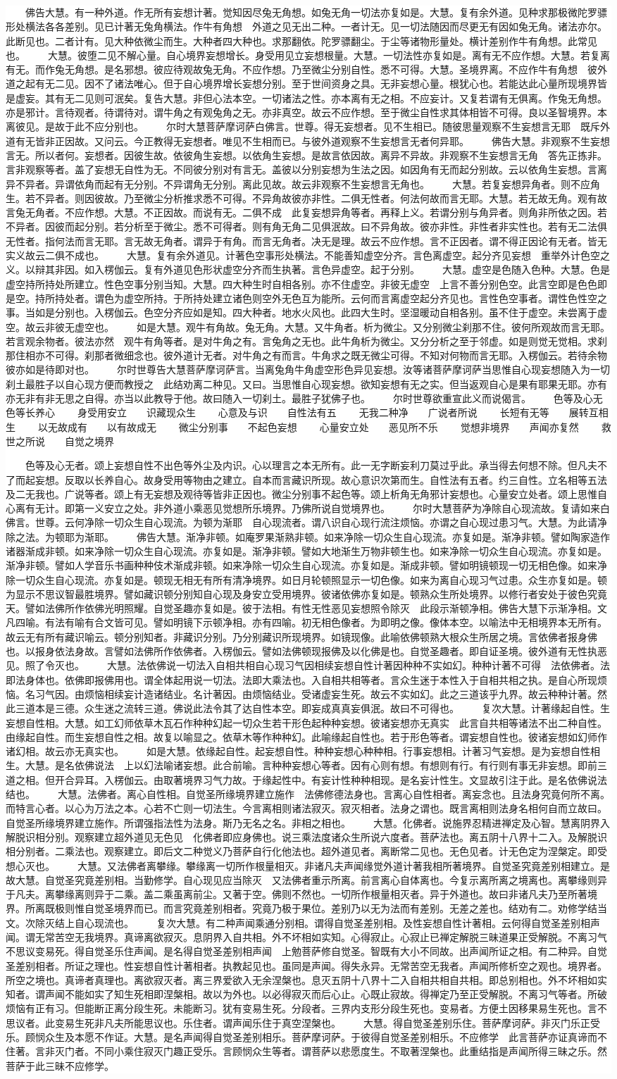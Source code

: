 　　佛告大慧。有一种外道。作无所有妄想计著。觉知因尽兔无角想。如兔无角一切法亦复如是。大慧。复有余外道。见种求那极微陀罗骠形处横法各各差别。见已计著无兔角横法。作牛有角想　外道之见无出二种。一者计无。见一切法随因而尽更无有因如兔无角。诸法亦尔。此断见也。二者计有。见大种依微尘而生。大种者四大种也。求那翻依。陀罗骠翻尘。于尘等诸物形量处。横计差别作牛有角想。此常见也。
　　大慧。彼堕二见不解心量。自心境界妄想增长。身受用见立妄想根量。大慧。一切法性亦复如是。离有无不应作想。大慧。若复离有无。而作兔无角想。是名邪想。彼应待观故兔无角。不应作想。乃至微尘分别自性。悉不可得。大慧。圣境界离。不应作牛有角想　彼外道之起有无二见。因不了诸法唯心。但于自心境界增长妄想分别。至于世间资身之具。无非妄想心量。根犹心也。若能达此心量所现境界皆是虚妄。其有无二见则可泯矣。复告大慧。非但心法本空。一切诸法之性。亦本离有无之相。不应妄计。又复若谓有无俱离。作兔无角想。亦是邪计。言待观者。待谓待对。谓牛角之有观兔角之无。亦非真空。故云不应作想。至于微尘自性求其体相皆不可得。良以圣智境界。本离彼见。是故于此不应分别也。
　　尔时大慧菩萨摩诃萨白佛言。世尊。得无妄想者。见不生相已。随彼思量观察不生妄想言无耶　既斥外道有无皆非正因故。又问云。今正教得无妄想者。唯见不生相而已。与彼外道观察不生妄想言无者何异耶。
　　佛告大慧。非观察不生妄想言无。所以者何。妄想者。因彼生故。依彼角生妄想。以依角生妄想。是故言依因故。离异不异故。非观察不生妄想言无角　答先正拣非。言非观察等者。盖了妄想无自性为无。不同彼分别对有言无。盖彼以分别妄想为生法之因。如因角有无而起分别故。云以依角生妄想。言离异不异者。异谓依角而起有无分别。不异谓角无分别。离此见故。故云非观察不生妄想言无角也。
　　大慧。若复妄想异角者。则不应角生。若不异者。则因彼故。乃至微尘分析推求悉不可得。不异角故彼亦非性。二俱无性者。何法何故而言无耶。大慧。若无故无角。观有故言兔无角者。不应作想。大慧。不正因故。而说有无。二俱不成　此复妄想异角等者。再释上义。若谓分别与角异者。则角非所依之因。若不异者。因彼而起分别。若分析至于微尘。悉不可得者。则有角无角二见俱泯故。曰不异角故。彼亦非性。非性者非实性也。若有无二法俱无性者。指何法而言无耶。言无故无角者。谓异于有角。而言无角者。决无是理。故云不应作想。言不正因者。谓不得正因论有无者。皆无实义故云二俱不成也。
　　大慧。复有余外道见。计著色空事形处横法。不能善知虚空分齐。言色离虚空。起分齐见妄想　重举外计色空之义。以辩其非因。如入楞伽云。复有外道见色形状虚空分齐而生执著。言色异虚空。起于分别。
　　大慧。虚空是色随入色种。大慧。色是虚空持所持处所建立。性色空事分别当知。大慧。四大种生时自相各别。亦不住虚空。非彼无虚空　上言不善分别色空。此言空即是色色即是空。持所持处者。谓色为虚空所持。于所持处建立诸色则空外无色互为能所。云何而言离虚空起分齐见也。言性色空事者。谓性色性空之事。当如是分别也。入楞伽云。色空分齐应如是知。四大种者。地水火风也。此四大生时。坚湿暖动自相各别。虽不住于虚空。未尝离于虚空。故云非彼无虚空也。
　　如是大慧。观牛有角故。兔无角。大慧。又牛角者。析为微尘。又分别微尘刹那不住。彼何所观故而言无耶。若言观余物者。彼法亦然　观牛有角等者。是对牛角之有。言兔角之无也。此牛角析为微尘。又分分析之至于邻虚。如是则觉无觉相。求刹那住相亦不可得。刹那者微细念也。彼外道计无者。对牛角之有而言。牛角求之既无微尘可得。不知对何物而言无耶。入楞伽云。若待余物彼亦如是待即对也。
　　尔时世尊告大慧菩萨摩诃萨言。当离兔角牛角虚空形色异见妄想。汝等诸菩萨摩诃萨当思惟自心现妄想随入为一切刹土最胜子以自心现方便而教授之　此结劝离二种见。又曰。当思惟自心现妄想。欲知妄想有无之实。但当返观自心是果有耶果无耶。亦有亦无非有非无思之自得。亦当以此教导于他。故曰随入一切刹土。最胜子犹佛子也。
　　尔时世尊欲重宣此义而说偈言。
　　色等及心无　　色等长养心
　　身受用安立　　识藏现众生
　　心意及与识　　自性法有五
　　无我二种净　　广说者所说
　　长短有无等　　展转互相生
　　以无故成有　　以有故成无
　　微尘分别事　　不起色妄想
　　心量安立处　　恶见所不乐
　　觉想非境界　　声闻亦复然
　　救世之所说　　自觉之境界

　　色等及心无者。颂上妄想自性不出色等外尘及内识。心以理言之本无所有。此一无字断妄利刀莫过乎此。承当得去何想不除。但凡夫不了而起妄想。反取以长养自心。故身受用等物由之建立。自本而言藏识所现。故心意识次第而生。自性法有五者。约三自性。立名相等五法及二无我也。广说等者。颂上有无妄想及观待等皆非正因也。微尘分别事不起色等。颂上析角无角邪计妄想也。心量安立处者。颂上思惟自心离有无计。即第一义安立之处。非外道小乘恶见觉想所乐境界。乃佛所说自觉境界也。
　　尔时大慧菩萨为净除自心现流故。复请如来白佛言。世尊。云何净除一切众生自心现流。为顿为渐耶　自心现流者。谓八识自心现行流注烦恼。亦谓之自心现过患习气。大慧。为此请净除之法。为顿耶为渐耶。
　　佛告大慧。渐净非顿。如庵罗果渐熟非顿。如来净除一切众生自心现流。亦复如是。渐净非顿。譬如陶家造作诸器渐成非顿。如来净除一切众生自心现流。亦复如是。渐净非顿。譬如大地渐生万物非顿生也。如来净除一切众生自心现流。亦复如是。渐净非顿。譬如人学音乐书画种种伎术渐成非顿。如来净除一切众生自心现流。亦复如是。渐成非顿。譬如明镜顿现一切无相色像。如来净除一切众生自心现流。亦复如是。顿现无相无有所有清净境界。如日月轮顿照显示一切色像。如来为离自心现习气过患。众生亦复如是。顿为显示不思议智最胜境界。譬如藏识顿分别知自心现及身安立受用境界。彼诸依佛亦复如是。顿熟众生所处境界。以修行者安处于彼色究竟天。譬如法佛所作依佛光明照耀。自觉圣趣亦复如是。彼于法相。有性无性恶见妄想照令除灭　此段示渐顿净相。佛告大慧下示渐净相。文凡四喻。有法有喻有合文皆可见。譬如明镜下示顿净相。亦有四喻。初无相色像者。为即明之像。像体本空。以喻法中无相境界本无所有。故云无有所有藏识喻云。顿分别知者。非藏识分别。乃分别藏识所现境界。如镜现像。此喻依佛顿熟大根众生所居之境。言依佛者报身佛也。以报身依法身故。言譬如法佛所作依佛者。入楞伽云。譬如法佛顿现报佛及以化佛是也。自觉圣趣者。即自证圣境。彼外道有无性执恶见。照了令灭也。
　　大慧。法依佛说一切法入自相共相自心现习气因相续妄想自性计著因种种不实如幻。种种计著不可得　法依佛者。法即法身体也。依佛即报佛用也。谓全体起用说一切法。法即大乘法也。入自相共相等者。言众生迷于本性入于自相共相之执。是自心所现烦恼。名习气因。由烦恼相续妄计造诸结业。名计著因。由烦恼结业。受诸虚妄生死。故云不实如幻。此之三道该乎九界。故云种种计著。然此三道本是三德。众生迷之流转三道。佛说此法令其了达自性本空。即妄成真真妄俱泯。故曰不可得也。
　　复次大慧。计著缘起自性。生妄想自性相。大慧。如工幻师依草木瓦石作种种幻起一切众生若干形色起种种妄想。彼诸妄想亦无真实　此言自共相等诸法不出二种自性。由缘起自性。而生妄想自性之相。故复以喻显之。依草木等作种种幻。此喻缘起自性也。若于形色等者。谓妄想自性也。彼诸妄想如幻师作诸幻相。故云亦无真实也。
　　如是大慧。依缘起自性。起妄想自性。种种妄想心种种相。行事妄想相。计著习气妄想。是为妄想自性相生。大慧。是名依佛说法　上以幻法喻诸妄想。此合前喻。言种种妄想心等者。因有心则有想。有想则有行。有行则有事无非妄想。即前三道之相。但开合异耳。入楞伽云。由取著境界习气力故。于缘起性中。有妄计性种种相现。是名妄计性生。文显故引注于此。是名依佛说法结也。
　　大慧。法佛者。离心自性相。自觉圣所缘境界建立施作　法佛修德法身也。言离心自性相者。离妄念也。且法身究竟何所不离。而特言心者。以心为万法之本。心若不亡则一切法生。今言离相则诸法寂灭。寂灭相者。法身之谓也。既言离相则法身名相何自而立故曰。自觉圣所缘境界建立施作。所谓强指法性为法身。斯乃无名之名。非相之相也。
　　大慧。化佛者。说施界忍精进禅定及心智。慧离阴界入解脱识相分别。观察建立超外道见无色见　化佛者即应身佛也。说三乘法度诸众生所说六度者。菩萨法也。离五阴十八界十二入。及解脱识相分别者。二乘法也。观察建立。即后文二种觉义乃菩萨自行化他法也。超外道见者。离断常二见也。无色见者。计无色定为涅槃定。即受想心灭也。
　　大慧。又法佛者离攀缘。攀缘离一切所作根量相灭。非诸凡夫声闻缘觉外道计著我相所著境界。自觉圣究竟差别相建立。是故大慧。自觉圣究竟差别相。当勤修学。自心现见应当除灭　又法佛者重示所离。前言离心自体离也。今复示离所离之境离也。离攀缘则异于凡夫。离攀缘离则异于二乘。盖二乘虽离前尘。又著于空。佛则不然也。一切所作根量相灭者。异于外道也。故曰非诸凡夫乃至所著境界。所离既极则惟自觉圣境界而已。而言究竟差别相者。究竟乃极于果位。差别乃以无为法而有差别。无差之差也。结劝有二。劝修学结当文。次除灭结上自心现流也。
　　复次大慧。有二种声闻乘通分别相。谓得自觉圣差别相。及性妄想自性计著相。云何得自觉圣差别相声闻。谓无常苦空无我境界。真谛离欲寂灭。息阴界入自共相。外不坏相如实知。心得寂止。心寂止已禅定解脱三昧道果正受解脱。不离习气不思议变易死。得自觉圣乐住声闻。是名得自觉圣差别相声闻　上勉菩萨修自觉圣。智既有大小不同故。出声闻所证之相。有二种异。自觉圣差别相者。所证之理也。性妄想自性计著相者。执教起见也。虽同是声闻。得失永异。无常苦空无我者。声闻所修析空之观也。境界者。所空之境也。真谛者真理也。离欲寂灭者。离三界爱欲入无余涅槃也。息灭五阴十八界十二入自相共相自共相。即总别相也。外不坏相如实知者。谓声闻不能如实了知生死相即涅槃相。故以为外也。以必得寂灭而后心止。心既止寂故。得禅定乃至正受解脱。不离习气等者。所破烦恼有正有习。但能断正离分段生死。未能断习。犹有变易生死。分段者。三界内支形分段生死也。变易者。方便土因移果易生死也。言不思议者。此变易生死非凡夫所能思议也。乐住者。谓声闻乐住于真空涅槃也。
　　大慧。得自觉圣差别乐住。菩萨摩诃萨。非灭门乐正受乐。顾悯众生及本愿不作证。大慧。是名声闻得自觉圣差别相乐。菩萨摩诃萨。于彼得自觉圣差别相乐。不应修学　此言菩萨亦证真谛而不住著。言非灭门者。不同小乘住寂灭门趣正受乐。言顾悯众生等者。谓菩萨以悲愿度生。不取著涅槃也。此重结指是声闻所得三昧之乐。然菩萨于此三昧不应修学。